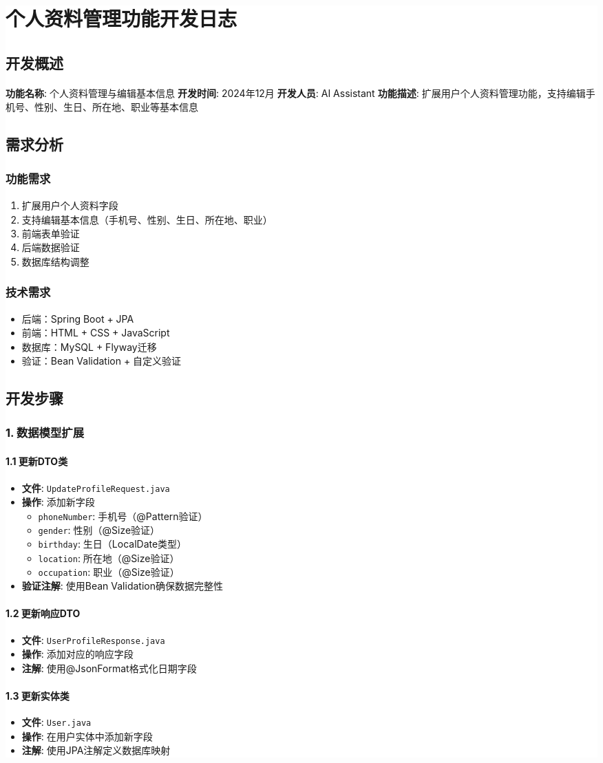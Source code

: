 # 个人资料管理功能开发日志

## 开发概述

**功能名称**: 个人资料管理与编辑基本信息
**开发时间**: 2024年12月
**开发人员**: AI Assistant
**功能描述**: 扩展用户个人资料管理功能，支持编辑手机号、性别、生日、所在地、职业等基本信息

## 需求分析

### 功能需求

1. 扩展用户个人资料字段
2. 支持编辑基本信息（手机号、性别、生日、所在地、职业）
3. 前端表单验证
4. 后端数据验证
5. 数据库结构调整

### 技术需求

- 后端：Spring Boot + JPA
- 前端：HTML + CSS + JavaScript
- 数据库：MySQL + Flyway迁移
- 验证：Bean Validation + 自定义验证

## 开发步骤

### 1. 数据模型扩展

#### 1.1 更新DTO类

- **文件**: `UpdateProfileRequest.java`
- **操作**: 添加新字段
  - `phoneNumber`: 手机号（@Pattern验证）
  - `gender`: 性别（@Size验证）
  - `birthday`: 生日（LocalDate类型）
  - `location`: 所在地（@Size验证）
  - `occupation`: 职业（@Size验证）
- **验证注解**: 使用Bean Validation确保数据完整性

#### 1.2 更新响应DTO

- **文件**: `UserProfileResponse.java`
- **操作**: 添加对应的响应字段
- **注解**: 使用@JsonFormat格式化日期字段

#### 1.3 更新实体类

- **文件**: `User.java`
- **操作**: 在用户实体中添加新字段
- **注解**: 使用JPA注解定义数据库映射
